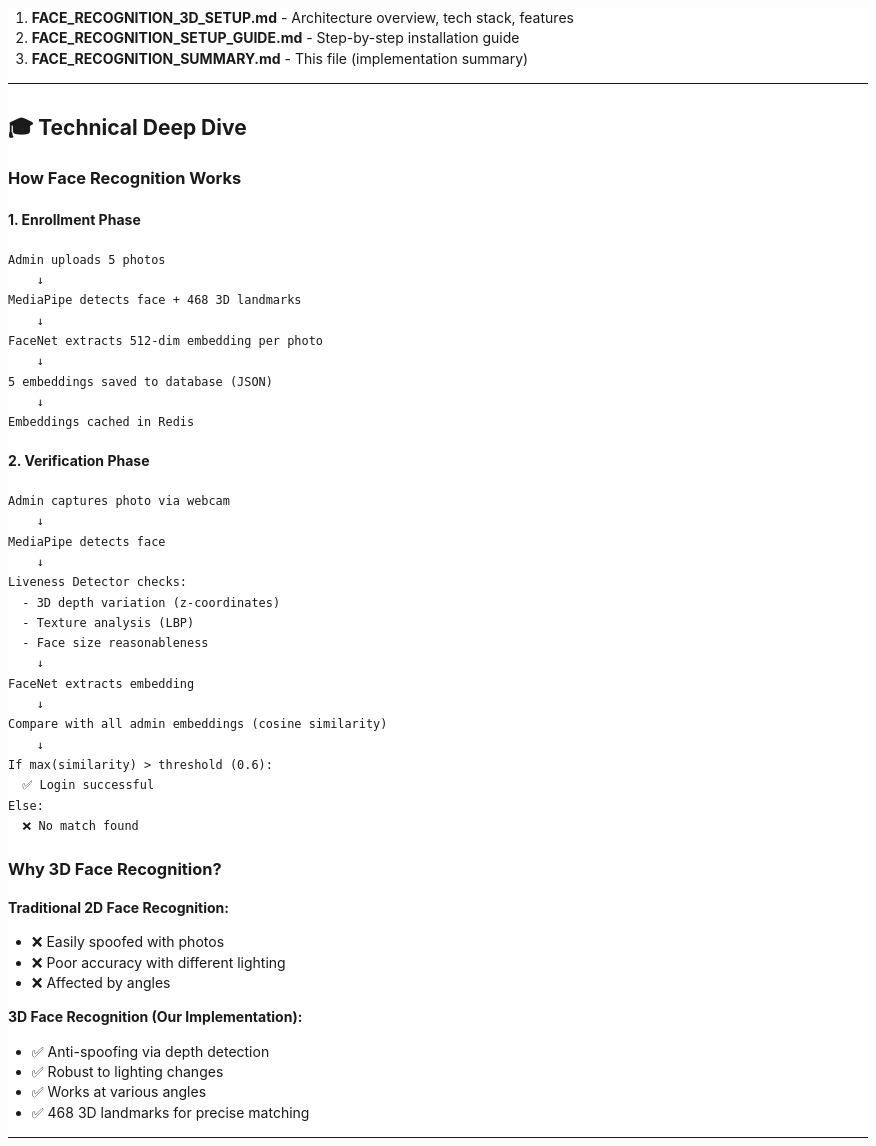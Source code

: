 1. **FACE_RECOGNITION_3D_SETUP.md** - Architecture overview, tech stack, features
2. **FACE_RECOGNITION_SETUP_GUIDE.md** - Step-by-step installation guide
3. **FACE_RECOGNITION_SUMMARY.md** - This file (implementation summary)

---

## 🎓 Technical Deep Dive

### How Face Recognition Works

#### 1. Enrollment Phase
```
Admin uploads 5 photos
    ↓
MediaPipe detects face + 468 3D landmarks
    ↓
FaceNet extracts 512-dim embedding per photo
    ↓
5 embeddings saved to database (JSON)
    ↓
Embeddings cached in Redis
```

#### 2. Verification Phase
```
Admin captures photo via webcam
    ↓
MediaPipe detects face
    ↓
Liveness Detector checks:
  - 3D depth variation (z-coordinates)
  - Texture analysis (LBP)
  - Face size reasonableness
    ↓
FaceNet extracts embedding
    ↓
Compare with all admin embeddings (cosine similarity)
    ↓
If max(similarity) > threshold (0.6):
  ✅ Login successful
Else:
  ❌ No match found
```

### Why 3D Face Recognition?

**Traditional 2D Face Recognition:**
- ❌ Easily spoofed with photos
- ❌ Poor accuracy with different lighting
- ❌ Affected by angles

**3D Face Recognition (Our Implementation):**
- ✅ Anti-spoofing via depth detection
- ✅ Robust to lighting changes
- ✅ Works at various angles
- ✅ 468 3D landmarks for precise matching

---